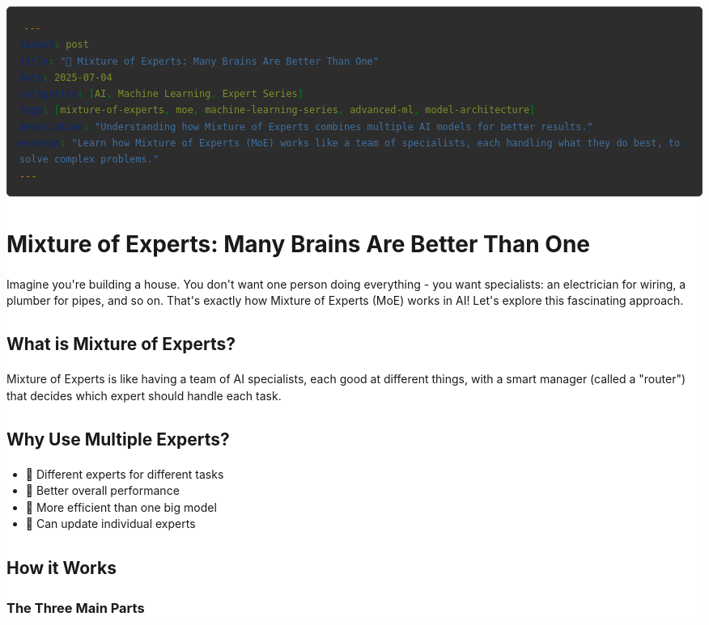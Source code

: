 ```yaml
---
layout: post
title: "🧩 Mixture of Experts: Many Brains Are Better Than One"
date: 2025-07-04
categories: [AI, Machine Learning, Expert Series]
tags: [mixture-of-experts, moe, machine-learning-series, advanced-ml, model-architecture]
description: "Understanding how Mixture of Experts combines multiple AI models for better results."
excerpt: "Learn how Mixture of Experts (MoE) works like a team of specialists, each handling what they do best, to solve complex problems."
---
```


<style>
pre, code {
    background-color: #2d2d2d !important;
    color: #ffffff !important;
}
pre {
    padding: 15px !important;
    border-radius: 5px !important;
    border: 1px solid #444 !important;
}
code {
    padding: 2px 5px !important;
    border-radius: 3px !important;
}
</style>

# Mixture of Experts: Many Brains Are Better Than One

Imagine you're building a house. You don't want one person doing everything - you want specialists: an electrician for wiring, a plumber for pipes, and so on. That's exactly how Mixture of Experts (MoE) works in AI! Let's explore this fascinating approach.

## What is Mixture of Experts?

Mixture of Experts is like having a team of AI specialists, each good at different things, with a smart manager (called a "router") that decides which expert should handle each task.

## Why Use Multiple Experts?

- 🎯 Different experts for different tasks
- 💪 Better overall performance
- 🚀 More efficient than one big model
- 🔄 Can update individual experts

## How it Works

### The Three Main Parts
